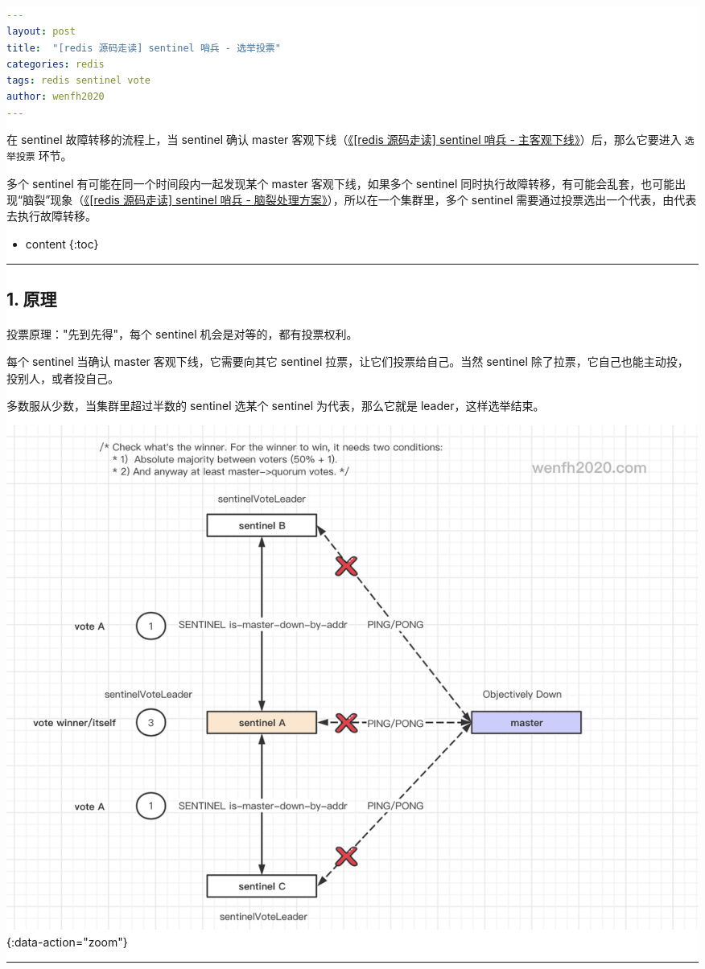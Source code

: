 ```yaml
---
layout: post
title:  "[redis 源码走读] sentinel 哨兵 - 选举投票"
categories: redis
tags: redis sentinel vote 
author: wenfh2020
---
```


在 sentinel 故障转移的流程上，当 sentinel 确认 master 客观下线（[《[redis 源码走读] sentinel 哨兵 - 主客观下线》](https://wenfh2020.com/2020/06/15/redis-sentinel-master-down/)）后，那么它要进入 `选举投票` 环节。

多个 sentinel 有可能在同一个时间段内一起发现某个 master 客观下线，如果多个 sentinel 同时执行故障转移，有可能会乱套，也可能出现“脑裂”现象（[《[redis 源码走读] sentinel 哨兵 - 脑裂处理方案》](https://wenfh2020.com/2019/12/27/redis-split-brain/)），所以在一个集群里，多个 sentinel 需要通过投票选出一个代表，由代表去执行故障转移。




* content
{:toc}

---

## 1. 原理

投票原理："先到先得"，每个 sentinel 机会是对等的，都有投票权利。

每个 sentinel 当确认 master 客观下线，它需要向其它 sentinel 拉票，让它们投票给自己。当然 sentinel 除了拉票，它自己也能主动投，投别人，或者投自己。

多数服从少数，当集群里超过半数的 sentinel 选某个 sentinel 为代表，那么它就是 leader，这样选举结束。

![选举投票](/images/2020-09-27-12-46-37.png){:data-action="zoom"}

---